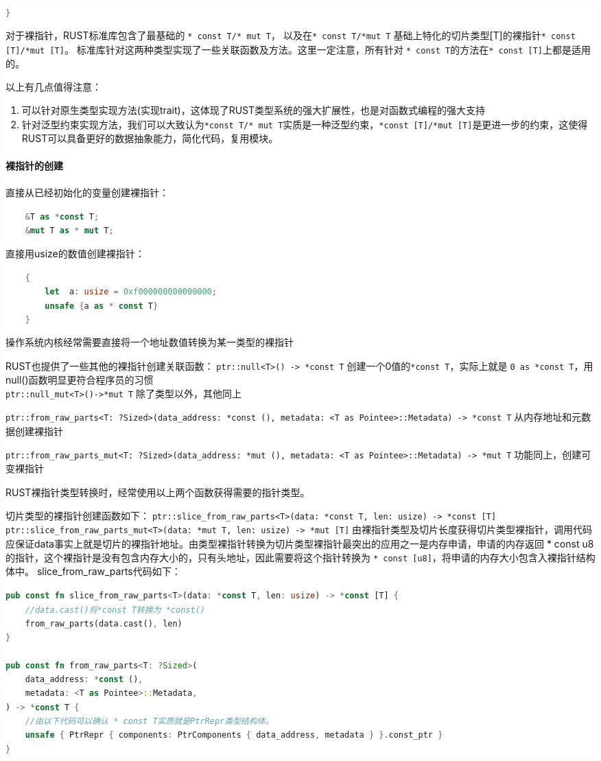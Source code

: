 ```rust
}
```
对于裸指针，RUST标准库包含了最基础的 `* const T/* mut T`， 以及在`* const T/*mut T` 基础上特化的切片类型[T]的裸指针`* const [T]/*mut [T]`。
标准库针对这两种类型实现了一些关联函数及方法。这里一定注意，所有针对 `* const T`的方法在`* const [T]`上都是适用的。

以上有几点值得注意：
1. 可以针对原生类型实现方法(实现trait)，这体现了RUST类型系统的强大扩展性，也是对函数式编程的强大支持
2. 针对泛型约束实现方法，我们可以大致认为`*const T/* mut T`实质是一种泛型约束，`*const [T]/*mut [T]`是更进一步的约束，这使得RUST可以具备更好的数据抽象能力，简化代码，复用模块。

#### 裸指针的创建
直接从已经初始化的变量创建裸指针：
```rust
    &T as *const T;
    &mut T as * mut T;
```
直接用usize的数值创建裸指针：
```rust
    {
        let  a: usize = 0xf000000000000000;
        unsafe {a as * const T}
    }
```
操作系统内核经常需要直接将一个地址数值转换为某一类型的裸指针

RUST也提供了一些其他的裸指针创建关联函数：
`ptr::null<T>() -> *const T` 创建一个0值的`*const T`，实际上就是 `0 as *const T`，用null()函数明显更符合程序员的习惯  
`ptr::null_mut<T>()->*mut T` 除了类型以外，其他同上  

`ptr::from_raw_parts<T: ?Sized>(data_address: *const (), metadata: <T as Pointee>::Metadata) -> *const T` 从内存地址和元数据创建裸指针 

`ptr::from_raw_parts_mut<T: ?Sized>(data_address: *mut (), metadata: <T as Pointee>::Metadata) -> *mut T` 功能同上，创建可变裸指针   

RUST裸指针类型转换时，经常使用以上两个函数获得需要的指针类型。

切片类型的裸指针创建函数如下：
`ptr::slice_from_raw_parts<T>(data: *const T, len: usize) -> *const [T] `  
`ptr::slice_from_raw_parts_mut<T>(data: *mut T, len: usize) -> *mut [T]` 由裸指针类型及切片长度获得切片类型裸指针，调用代码应保证data事实上就是切片的裸指针地址。由类型裸指针转换为切片类型裸指针最突出的应用之一是内存申请，申请的内存返回 * const u8的指针，这个裸指针是没有包含内存大小的，只有头地址，因此需要将这个指针转换为 `* const [u8]`，将申请的内存大小包含入裸指针结构体中。 
slice_from_raw_parts代码如下： 
```rust
pub const fn slice_from_raw_parts<T>(data: *const T, len: usize) -> *const [T] {
    //data.cast()将*const T转换为 *const()
    from_raw_parts(data.cast(), len)
}

pub const fn from_raw_parts<T: ?Sized>(
    data_address: *const (),
    metadata: <T as Pointee>::Metadata,
) -> *const T {
    //由以下代码可以确认 * const T实质就是PtrRepr类型结构体。
    unsafe { PtrRepr { components: PtrComponents { data_address, metadata } }.const_ptr }
}
```
